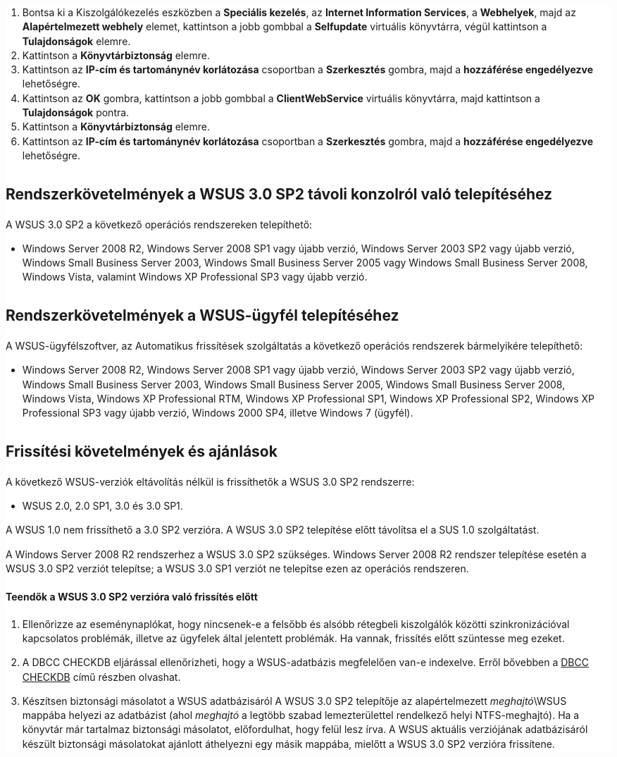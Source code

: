 1.  Bontsa ki a Kiszolgálókezelés eszközben a **Speciális kezelés**, az **Internet Information Services**, a **Webhelyek**, majd az **Alapértelmezett webhely** elemet, kattintson a jobb gombbal a **Selfupdate** virtuális könyvtárra, végül kattintson a **Tulajdonságok** elemre.
2.  Kattintson a **Könyvtárbiztonság** elemre.
3.  Kattintson az **IP-cím és tartománynév korlátozása** csoportban a **Szerkesztés** gombra, majd a **hozzáférése engedélyezve** lehetőségre.
4.  Kattintson az **OK** gombra, kattintson a jobb gombbal a **ClientWebService** virtuális könyvtárra, majd kattintson a **Tulajdonságok** pontra.
5.  Kattintson a **Könyvtárbiztonság** elemre.
6.  Kattintson az **IP-cím és tartománynév korlátozása** csoportban a **Szerkesztés** gombra, majd a **hozzáférése engedélyezve** lehetőségre.

Rendszerkövetelmények a WSUS 3.0 SP2 távoli konzolról való telepítéséhez
------------------------------------------------------------------------

A WSUS 3.0 SP2 a következő operációs rendszereken telepíthető:

-   Windows Server 2008 R2, Windows Server 2008 SP1 vagy újabb verzió, Windows Server 2003 SP2 vagy újabb verzió, Windows Small Business Server 2003, Windows Small Business Server 2005 vagy Windows Small Business Server 2008, Windows Vista, valamint Windows XP Professional SP3 vagy újabb verzió.

Rendszerkövetelmények a WSUS-ügyfél telepítéséhez
-------------------------------------------------

A WSUS-ügyfélszoftver, az Automatikus frissítések szolgáltatás a következő operációs rendszerek bármelyikére telepíthető:

-   Windows Server 2008 R2, Windows Server 2008 SP1 vagy újabb verzió, Windows Server 2003 SP2 vagy újabb verzió, Windows Small Business Server 2003, Windows Small Business Server 2005, Windows Small Business Server 2008, Windows Vista, Windows XP Professional RTM, Windows XP Professional SP1, Windows XP Professional SP2, Windows XP Professional SP3 vagy újabb verzió, Windows 2000 SP4, illetve Windows 7 (ügyfél).

Frissítési követelmények és ajánlások
-------------------------------------

A következő WSUS-verziók eltávolítás nélkül is frissíthetők a WSUS 3.0 SP2 rendszerre:

-   WSUS 2.0, 2.0 SP1, 3.0 és 3.0 SP1.

A WSUS 1.0 nem frissíthető a 3.0 SP2 verzióra. A WSUS 3.0 SP2 telepítése előtt távolítsa el a SUS 1.0 szolgáltatást.

A Windows Server 2008 R2 rendszerhez a WSUS 3.0 SP2 szükséges. Windows Server 2008 R2 rendszer telepítése esetén a WSUS 3.0 SP2 verziót telepítse; a WSUS 3.0 SP1 verziót ne telepítse ezen az operációs rendszeren.

#### Teendők a WSUS 3.0 SP2 verzióra való frissítés előtt

1.  Ellenőrizze az eseménynaplókat, hogy nincsenek-e a felsőbb és alsóbb rétegbeli kiszolgálók közötti szinkronizációval kapcsolatos problémák, illetve az ügyfelek által jelentett problémák. Ha vannak, frissítés előtt szüntesse meg ezeket.

2.  A DBCC CHECKDB eljárással ellenőrizheti, hogy a WSUS-adatbázis megfelelően van-e indexelve. Erről bővebben a [DBCC CHECKDB](http://go.microsoft.com/fwlink/?linkid=86948) című részben olvashat.

3.  Készítsen biztonsági másolatot a WSUS adatbázisáról A WSUS 3.0 SP2 telepítője az alapértelmezett *meghajtó*\\WSUS mappába helyezi az adatbázist (ahol *meghajtó* a legtöbb szabad lemezterülettel rendelkező helyi NTFS-meghajtó). Ha a könyvtár már tartalmaz biztonsági másolatot, előfordulhat, hogy felül lesz írva. A WSUS aktuális verziójának adatbázisáról készült biztonsági másolatokat ajánlott áthelyezni egy másik mappába, mielőtt a WSUS 3.0 SP2 verzióra frissítene.

